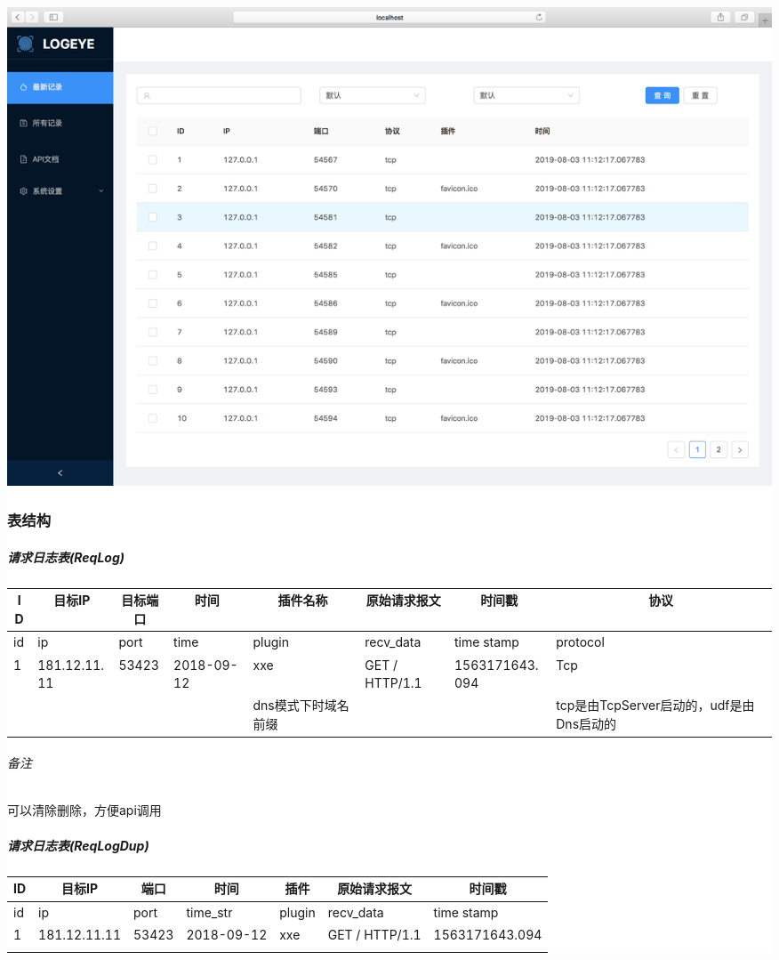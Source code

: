 ![5](doc/5.png)




###  表结构

#####  请求日志表(ReqLog)

| ID   | 目标IP       | 目标端口 | 时间       | 插件名称            | 原始请求报文   | 时间戳         | 协议                                     |
| ---- | ------------ | -------- | ---------- | ------------------- | -------------- | -------------- | ---------------------------------------- |
| id   | ip           | port     | time       | plugin              | recv_data      | time stamp     | protocol                                 |
| 1    | 181.12.11.11 | 53423    | 2018-09-12 | xxe                 | GET / HTTP/1.1 | 1563171643.094 | Tcp                                      |
|      |              |          |            | dns模式下时域名前缀 |                |                | tcp是由TcpServer启动的，udf是由Dns启动的 |

######  备注 

可以清除删除，方便api调用



#####  请求日志表(ReqLogDup)

| ID   | 目标IP       | 端口  | 时间       | 插件   | 原始请求报文   | 时间戳         |
| ---- | ------------ | ----- | ---------- | ------ | -------------- | -------------- |
| id   | ip           | port  | time_str   | plugin | recv_data      | time stamp     |
| 1    | 181.12.11.11 | 53423 | 2018-09-12 | xxe    | GET / HTTP/1.1 | 1563171643.094 |
|      |              |       |            |        |                |                |
